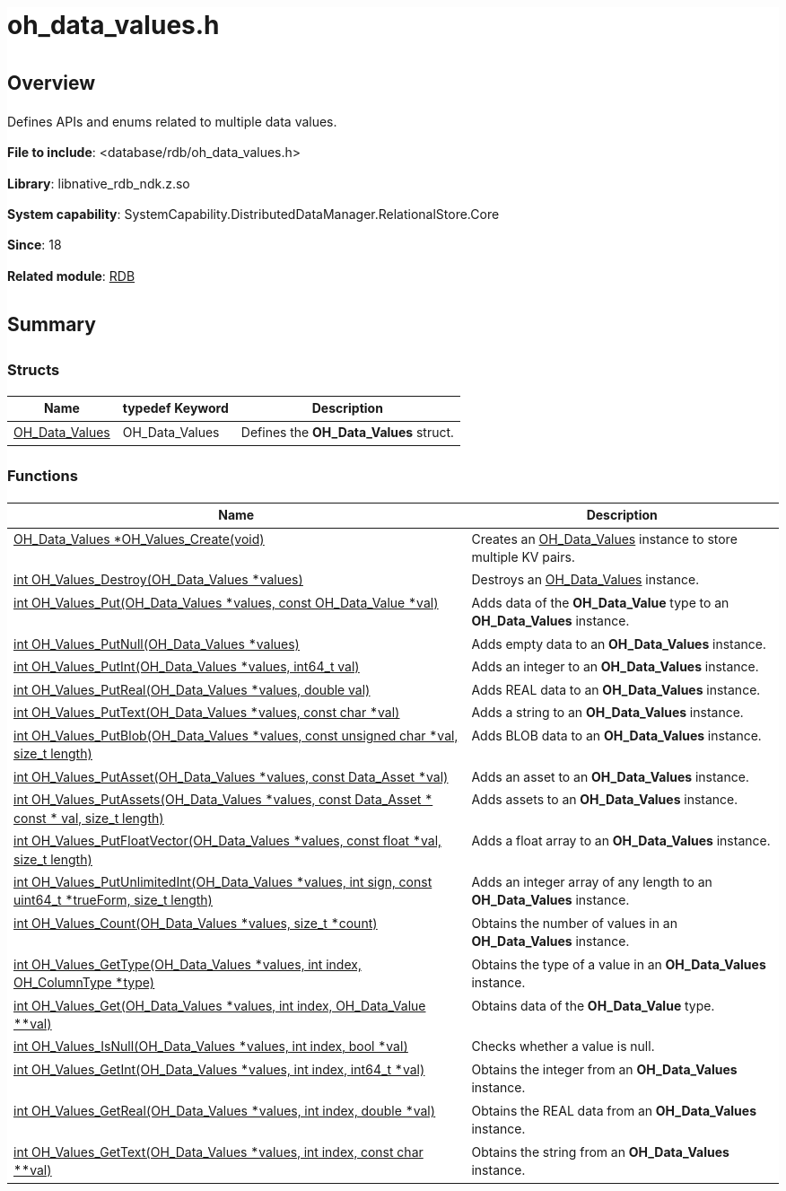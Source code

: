 # oh_data_values.h







## Overview

Defines APIs and enums related to multiple data values.

**File to include**: <database/rdb/oh_data_values.h>

**Library**: libnative_rdb_ndk.z.so

**System capability**: SystemCapability.DistributedDataManager.RelationalStore.Core

**Since**: 18

**Related module**: [RDB](capi-rdb.md)

## Summary

### Structs

| Name                                    | typedef Keyword | Description                                |
| ---------------------------------------- | -------------- | ------------------------------------ |
| [OH_Data_Values](capi-rdb-oh-data-values.md) | OH_Data_Values | Defines the **OH_Data_Values** struct.|

### Functions

| Name                                                        | Description                                                        |
| ------------------------------------------------------------ | ------------------------------------------------------------ |
| [OH_Data_Values *OH_Values_Create(void)](#oh_values_create)  | Creates an [OH_Data_Values](capi-rdb-oh-data-values.md) instance to store multiple KV pairs.|
| [int OH_Values_Destroy(OH_Data_Values *values)](#oh_values_destroy) | Destroys an [OH_Data_Values](capi-rdb-oh-data-values.md) instance.          |
| [int OH_Values_Put(OH_Data_Values *values, const OH_Data_Value *val)](#oh_values_put) | Adds data of the **OH_Data_Value** type to an **OH_Data_Values** instance.             |
| [int OH_Values_PutNull(OH_Data_Values *values)](#oh_values_putnull) | Adds empty data to an **OH_Data_Values** instance.                            |
| [int OH_Values_PutInt(OH_Data_Values *values, int64_t val)](#oh_values_putint) | Adds an integer to an **OH_Data_Values** instance.                          |
| [int OH_Values_PutReal(OH_Data_Values *values, double val)](#oh_values_putreal) | Adds REAL data to an **OH_Data_Values** instance.                      |
| [int OH_Values_PutText(OH_Data_Values *values, const char *val)](#oh_values_puttext) | Adds a string to an **OH_Data_Values** instance.                    |
| [int OH_Values_PutBlob(OH_Data_Values *values, const unsigned char *val, size_t length)](#oh_values_putblob) | Adds BLOB data to an **OH_Data_Values** instance.                      |
| [int OH_Values_PutAsset(OH_Data_Values *values, const Data_Asset *val)](#oh_values_putasset) | Adds an asset to an **OH_Data_Values** instance.                     |
| [int OH_Values_PutAssets(OH_Data_Values *values, const Data_Asset * const * val, size_t length)](#oh_values_putassets) | Adds assets to an **OH_Data_Values** instance.                    |
| [int OH_Values_PutFloatVector(OH_Data_Values *values, const float *val, size_t length)](#oh_values_putfloatvector) | Adds a float array to an **OH_Data_Values** instance.                 |
| [int OH_Values_PutUnlimitedInt(OH_Data_Values *values, int sign, const uint64_t *trueForm, size_t length)](#oh_values_putunlimitedint) | Adds an integer array of any length to an **OH_Data_Values** instance.            |
| [int OH_Values_Count(OH_Data_Values *values, size_t *count)](#oh_values_count) | Obtains the number of values in an **OH_Data_Values** instance.                                              |
| [int OH_Values_GetType(OH_Data_Values *values, int index, OH_ColumnType *type)](#oh_values_gettype) | Obtains the type of a value in an **OH_Data_Values** instance.                                              |
| [int OH_Values_Get(OH_Data_Values *values, int index, OH_Data_Value **val)](#oh_values_get) | Obtains data of the **OH_Data_Value** type.                                 |
| [int OH_Values_IsNull(OH_Data_Values *values, int index, bool *val)](#oh_values_isnull) | Checks whether a value is null.                                          |
| [int OH_Values_GetInt(OH_Data_Values *values, int index, int64_t *val)](#oh_values_getint) | Obtains the integer from an **OH_Data_Values** instance.                                              |
| [int OH_Values_GetReal(OH_Data_Values *values, int index, double *val)](#oh_values_getreal) | Obtains the REAL data from an **OH_Data_Values** instance.                                          |
| [int OH_Values_GetText(OH_Data_Values *values, int index, const char **val)](#oh_values_gettext) | Obtains the string from an **OH_Data_Values** instance.                                        |